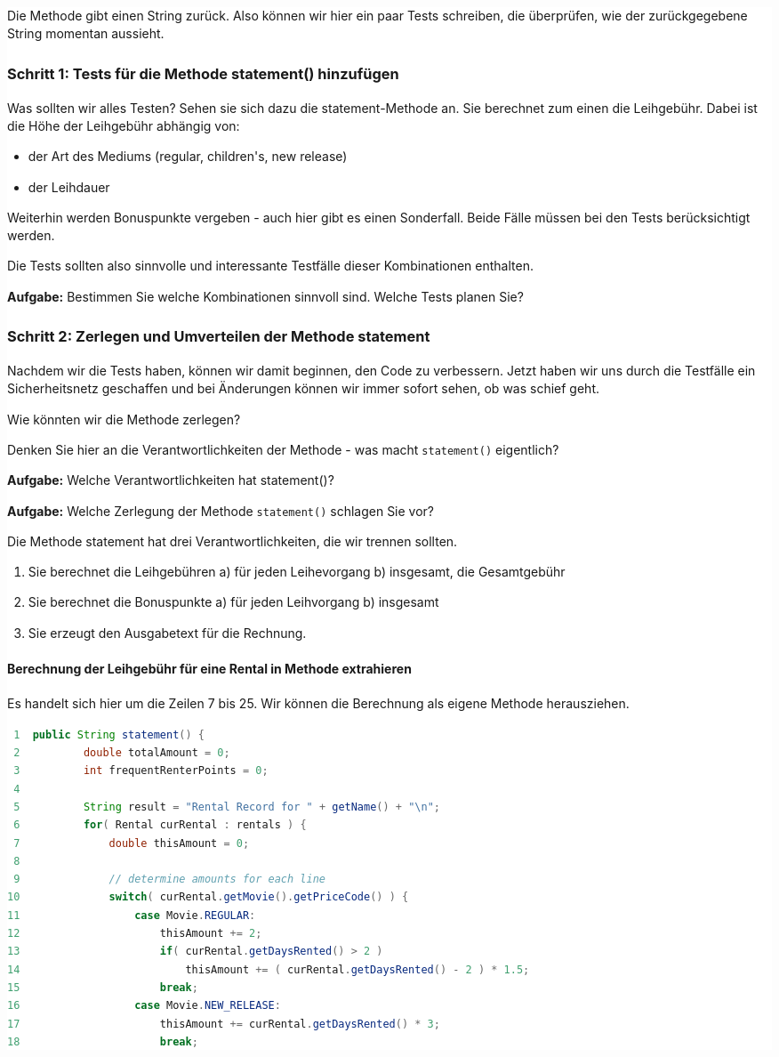 Die Methode gibt einen String zurück. Also können wir hier ein paar Tests schreiben, die überprüfen, wie der zurückgegebene String momentan aussieht.

### Schritt 1: Tests für die Methode statement() hinzufügen

Was sollten wir alles Testen? Sehen sie sich dazu die statement-Methode an. Sie berechnet zum einen die Leihgebühr. Dabei ist die Höhe der Leihgebühr abhängig von:

* der Art des Mediums (regular, children's, new release)

* der Leihdauer

Weiterhin werden Bonuspunkte vergeben - auch hier gibt es einen Sonderfall. Beide Fälle müssen bei den Tests berücksichtigt werden.

Die Tests sollten also sinnvolle und interessante Testfälle dieser Kombinationen enthalten.

**Aufgabe:** Bestimmen Sie welche Kombinationen sinnvoll sind. Welche Tests planen Sie?

 ### Schritt 2: Zerlegen und Umverteilen der Methode statement
 
 Nachdem wir die Tests haben, können wir damit beginnen, den Code zu verbessern. Jetzt haben wir uns durch die Testfälle ein Sicherheitsnetz geschaffen und bei Änderungen können wir immer sofort sehen, ob was schief geht.
 
 Wie könnten wir die Methode zerlegen?
 
 Denken Sie hier an die Verantwortlichkeiten der Methode - was macht `statement()` eigentlich?
 
 **Aufgabe:** Welche Verantwortlichkeiten hat statement()?
 
 **Aufgabe:** Welche Zerlegung der Methode `statement()` schlagen Sie vor?
 
Die Methode statement hat drei Verantwortlichkeiten, die wir trennen sollten.

1. Sie berechnet die Leihgebühren 
    a) für jeden Leihevorgang
    b) insgesamt, die Gesamtgebühr

2. Sie berechnet die Bonuspunkte
    a) für jeden Leihvorgang
    b) insgesamt

3. Sie erzeugt den Ausgabetext für die Rechnung. 

#### Berechnung der Leihgebühr für eine Rental in Methode extrahieren

Es handelt sich hier um die Zeilen 7 bis 25. Wir können die Berechnung als eigene Methode herausziehen.

```java
 1  public String statement() {
 2          double totalAmount = 0;
 3          int frequentRenterPoints = 0;
 4
 5          String result = "Rental Record for " + getName() + "\n";
 6          for( Rental curRental : rentals ) {
 7              double thisAmount = 0;
 8
 9              // determine amounts for each line
10              switch( curRental.getMovie().getPriceCode() ) {
11                  case Movie.REGULAR:
12                      thisAmount += 2;
13                      if( curRental.getDaysRented() > 2 )
14                          thisAmount += ( curRental.getDaysRented() - 2 ) * 1.5;
15                      break;
16                  case Movie.NEW_RELEASE:
17                      thisAmount += curRental.getDaysRented() * 3;
18                      break;
```